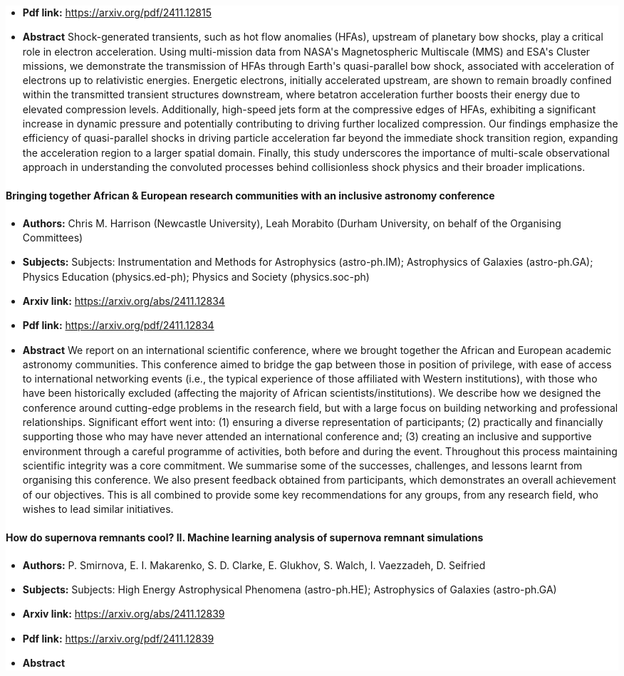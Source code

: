  - **Pdf link:** https://arxiv.org/pdf/2411.12815

 - **Abstract**
 Shock-generated transients, such as hot flow anomalies (HFAs), upstream of planetary bow shocks, play a critical role in electron acceleration. Using multi-mission data from NASA's Magnetospheric Multiscale (MMS) and ESA's Cluster missions, we demonstrate the transmission of HFAs through Earth's quasi-parallel bow shock, associated with acceleration of electrons up to relativistic energies. Energetic electrons, initially accelerated upstream, are shown to remain broadly confined within the transmitted transient structures downstream, where betatron acceleration further boosts their energy due to elevated compression levels. Additionally, high-speed jets form at the compressive edges of HFAs, exhibiting a significant increase in dynamic pressure and potentially contributing to driving further localized compression. Our findings emphasize the efficiency of quasi-parallel shocks in driving particle acceleration far beyond the immediate shock transition region, expanding the acceleration region to a larger spatial domain. Finally, this study underscores the importance of multi-scale observational approach in understanding the convoluted processes behind collisionless shock physics and their broader implications.
#### Bringing together African & European research communities with an inclusive astronomy conference
 - **Authors:** Chris M. Harrison (Newcastle University), Leah Morabito (Durham University, on behalf of the Organising Committees)
 - **Subjects:** Subjects:
Instrumentation and Methods for Astrophysics (astro-ph.IM); Astrophysics of Galaxies (astro-ph.GA); Physics Education (physics.ed-ph); Physics and Society (physics.soc-ph)
 - **Arxiv link:** https://arxiv.org/abs/2411.12834

 - **Pdf link:** https://arxiv.org/pdf/2411.12834

 - **Abstract**
 We report on an international scientific conference, where we brought together the African and European academic astronomy communities. This conference aimed to bridge the gap between those in position of privilege, with ease of access to international networking events (i.e., the typical experience of those affiliated with Western institutions), with those who have been historically excluded (affecting the majority of African scientists/institutions). We describe how we designed the conference around cutting-edge problems in the research field, but with a large focus on building networking and professional relationships. Significant effort went into: (1) ensuring a diverse representation of participants; (2) practically and financially supporting those who may have never attended an international conference and; (3) creating an inclusive and supportive environment through a careful programme of activities, both before and during the event. Throughout this process maintaining scientific integrity was a core commitment. We summarise some of the successes, challenges, and lessons learnt from organising this conference. We also present feedback obtained from participants, which demonstrates an overall achievement of our objectives. This is all combined to provide some key recommendations for any groups, from any research field, who wishes to lead similar initiatives.
#### How do supernova remnants cool? II. Machine learning analysis of supernova remnant simulations
 - **Authors:** P. Smirnova, E. I. Makarenko, S. D. Clarke, E. Glukhov, S. Walch, I. Vaezzadeh, D. Seifried
 - **Subjects:** Subjects:
High Energy Astrophysical Phenomena (astro-ph.HE); Astrophysics of Galaxies (astro-ph.GA)
 - **Arxiv link:** https://arxiv.org/abs/2411.12839

 - **Pdf link:** https://arxiv.org/pdf/2411.12839

 - **Abstract**
